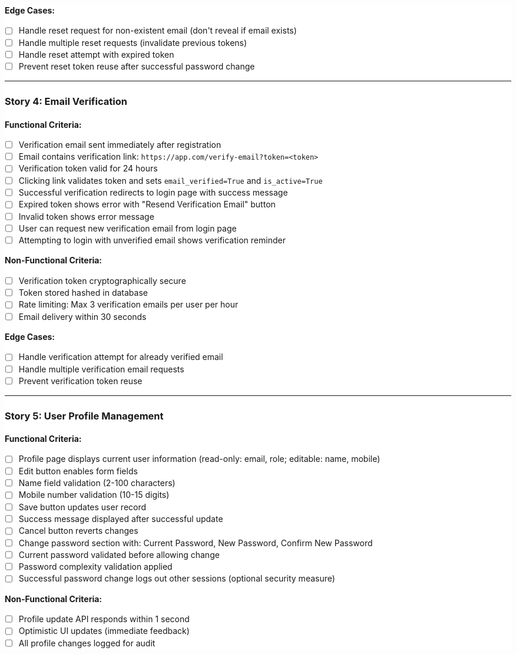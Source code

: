 **Edge Cases:**
- [ ] Handle reset request for non-existent email (don't reveal if email exists)
- [ ] Handle multiple reset requests (invalidate previous tokens)
- [ ] Handle reset attempt with expired token
- [ ] Prevent reset token reuse after successful password change

---

### Story 4: Email Verification

**Functional Criteria:**
- [ ] Verification email sent immediately after registration
- [ ] Email contains verification link: `https://app.com/verify-email?token=<token>`
- [ ] Verification token valid for 24 hours
- [ ] Clicking link validates token and sets `email_verified=True` and `is_active=True`
- [ ] Successful verification redirects to login page with success message
- [ ] Expired token shows error with "Resend Verification Email" button
- [ ] Invalid token shows error message
- [ ] User can request new verification email from login page
- [ ] Attempting to login with unverified email shows verification reminder

**Non-Functional Criteria:**
- [ ] Verification token cryptographically secure
- [ ] Token stored hashed in database
- [ ] Rate limiting: Max 3 verification emails per user per hour
- [ ] Email delivery within 30 seconds

**Edge Cases:**
- [ ] Handle verification attempt for already verified email
- [ ] Handle multiple verification email requests
- [ ] Prevent verification token reuse

---

### Story 5: User Profile Management

**Functional Criteria:**
- [ ] Profile page displays current user information (read-only: email, role; editable: name, mobile)
- [ ] Edit button enables form fields
- [ ] Name field validation (2-100 characters)
- [ ] Mobile number validation (10-15 digits)
- [ ] Save button updates user record
- [ ] Success message displayed after successful update
- [ ] Cancel button reverts changes
- [ ] Change password section with: Current Password, New Password, Confirm New Password
- [ ] Current password validated before allowing change
- [ ] Password complexity validation applied
- [ ] Successful password change logs out other sessions (optional security measure)

**Non-Functional Criteria:**
- [ ] Profile update API responds within 1 second
- [ ] Optimistic UI updates (immediate feedback)
- [ ] All profile changes logged for audit
